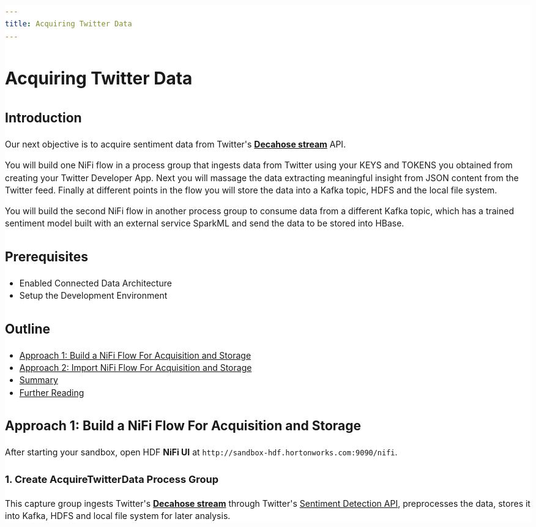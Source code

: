 ```yaml
---
title: Acquiring Twitter Data
---
```


# Acquiring Twitter Data

## Introduction

Our next objective is to acquire sentiment data from Twitter's **[Decahose stream](https://developer.twitter.com/en/docs/tweets/sample-realtime/overview/streaming-likes)** API.

You will build one NiFi flow in a process group that ingests data from Twitter using
your KEYS and TOKENS you obtained from creating your Twitter Developer App.
Next you will massage the data extracting meaningful insight from JSON content
from the Twitter feed. Finally at different points in the flow you will store
the data into a Kafka topic, HDFS and the local file system.

You will build the second NiFi flow in another process group to consume data from
a different Kafka topic, which has a trained sentiment model built with an external service SparkML and send the data to be stored into HBase.

## Prerequisites

- Enabled Connected Data Architecture
- Setup the Development Environment

## Outline

- [Approach 1: Build a NiFi Flow For Acquisition and Storage](#approach-1-build-a-nifi-flow-for-acquisition-and-storage)
- [Approach 2: Import NiFi Flow For Acquisition and Storage](#approach-2-import-nifi-flow-for-acquisition-and-storage)
- [Summary](#summary)
- [Further Reading](#further-reading)

## Approach 1: Build a NiFi Flow For Acquisition and Storage

After starting your sandbox, open HDF **NiFi UI** at `http://sandbox-hdf.hortonworks.com:9090/nifi`.

### 1\. Create AcquireTwitterData Process Group

This capture group ingests Twitter's **[Decahose stream](https://developer.twitter.com/en/docs/tweets/sample-realtime/overview/streaming-likes)** through Twitter's [Sentiment Detection API](https://developer.twitter.com/en/use-cases/analyze.html), preprocesses the data, stores it into Kafka, HDFS and local file system for later analysis.

